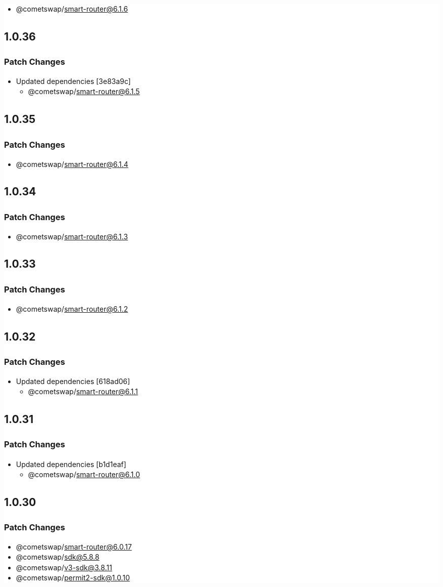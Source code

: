 - @cometswap/smart-router@6.1.6

## 1.0.36

### Patch Changes

- Updated dependencies [3e83a9c]
  - @cometswap/smart-router@6.1.5

## 1.0.35

### Patch Changes

- @cometswap/smart-router@6.1.4

## 1.0.34

### Patch Changes

- @cometswap/smart-router@6.1.3

## 1.0.33

### Patch Changes

- @cometswap/smart-router@6.1.2

## 1.0.32

### Patch Changes

- Updated dependencies [618ad06]
  - @cometswap/smart-router@6.1.1

## 1.0.31

### Patch Changes

- Updated dependencies [b1d1eaf]
  - @cometswap/smart-router@6.1.0

## 1.0.30

### Patch Changes

- @cometswap/smart-router@6.0.17
- @cometswap/sdk@5.8.8
- @cometswap/v3-sdk@3.8.11
- @cometswap/permit2-sdk@1.0.10
